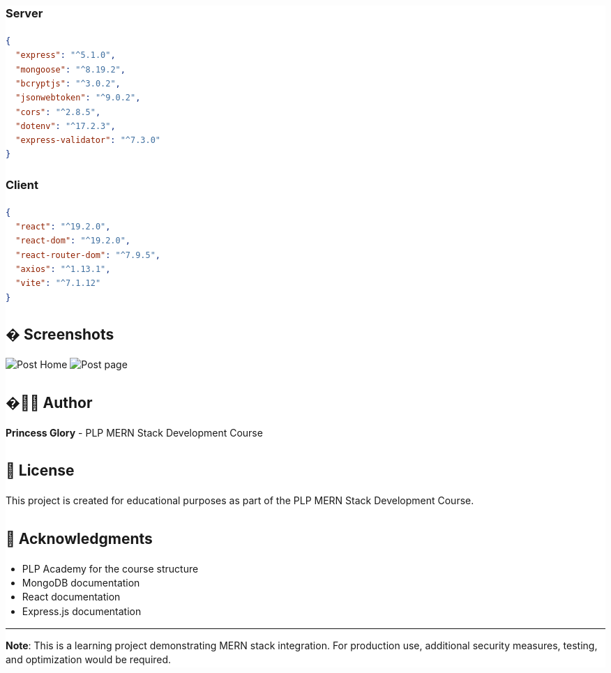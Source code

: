 ### Server
```json
{
  "express": "^5.1.0",
  "mongoose": "^8.19.2",
  "bcryptjs": "^3.0.2",
  "jsonwebtoken": "^9.0.2",
  "cors": "^2.8.5",
  "dotenv": "^17.2.3",
  "express-validator": "^7.3.0"
}
```

### Client
```json
{
  "react": "^19.2.0",
  "react-dom": "^19.2.0",
  "react-router-dom": "^7.9.5",
  "axios": "^1.13.1",
  "vite": "^7.1.12"
}
```

## � Screenshots

![Post Home](../mern-stack-integration-Princessglory/client/public/images/Post%20Home.png)
![Post page](../mern-stack-integration-Princessglory/client/public/images/Post%20page.png)
## �👨‍💻 Author

**Princess Glory** - PLP MERN Stack Development Course

## 📄 License

This project is created for educational purposes as part of the PLP MERN Stack Development Course.

## 🙏 Acknowledgments

- PLP Academy for the course structure
- MongoDB documentation
- React documentation
- Express.js documentation

---

**Note**: This is a learning project demonstrating MERN stack integration. For production use, additional security measures, testing, and optimization would be required.
